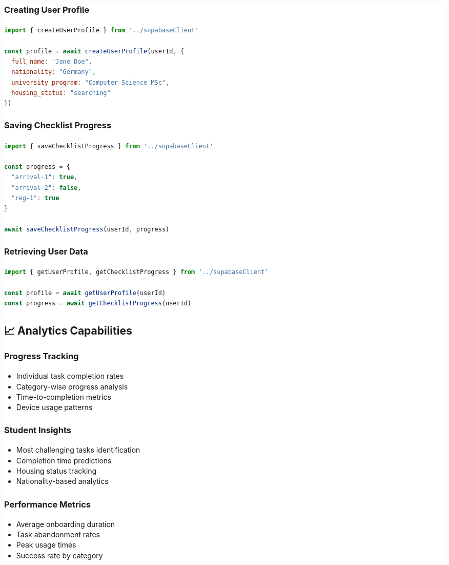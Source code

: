 ### Creating User Profile
```javascript
import { createUserProfile } from '../supabaseClient'

const profile = await createUserProfile(userId, {
  full_name: "Jane Doe",
  nationality: "Germany",
  university_program: "Computer Science MSc",
  housing_status: "searching"
})
```

### Saving Checklist Progress
```javascript
import { saveChecklistProgress } from '../supabaseClient'

const progress = {
  "arrival-1": true,
  "arrival-2": false,
  "reg-1": true
}

await saveChecklistProgress(userId, progress)
```

### Retrieving User Data
```javascript
import { getUserProfile, getChecklistProgress } from '../supabaseClient'

const profile = await getUserProfile(userId)
const progress = await getChecklistProgress(userId)
```

## 📈 Analytics Capabilities

### Progress Tracking
- Individual task completion rates
- Category-wise progress analysis
- Time-to-completion metrics
- Device usage patterns

### Student Insights
- Most challenging tasks identification
- Completion time predictions
- Housing status tracking
- Nationality-based analytics

### Performance Metrics
- Average onboarding duration
- Task abandonment rates
- Peak usage times
- Success rate by category
